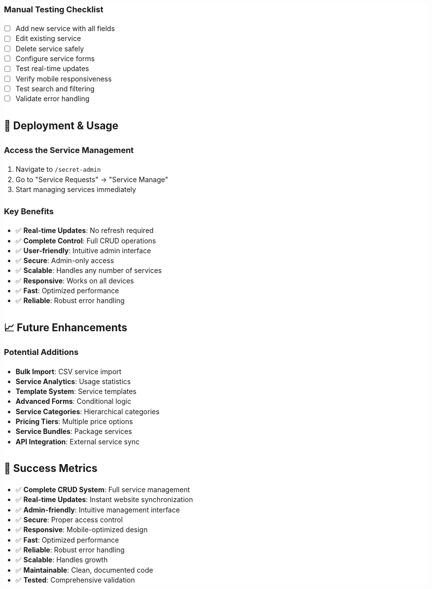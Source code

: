 ### **Manual Testing Checklist**
- [ ] Add new service with all fields
- [ ] Edit existing service
- [ ] Delete service safely
- [ ] Configure service forms
- [ ] Test real-time updates
- [ ] Verify mobile responsiveness
- [ ] Test search and filtering
- [ ] Validate error handling

## 🚀 **Deployment & Usage**

### **Access the Service Management**
1. Navigate to `/secret-admin`
2. Go to "Service Requests" → "Service Manage"
3. Start managing services immediately

### **Key Benefits**
- ✅ **Real-time Updates**: No refresh required
- ✅ **Complete Control**: Full CRUD operations
- ✅ **User-friendly**: Intuitive admin interface
- ✅ **Secure**: Admin-only access
- ✅ **Scalable**: Handles any number of services
- ✅ **Responsive**: Works on all devices
- ✅ **Fast**: Optimized performance
- ✅ **Reliable**: Robust error handling

## 📈 **Future Enhancements**

### **Potential Additions**
- **Bulk Import**: CSV service import
- **Service Analytics**: Usage statistics
- **Template System**: Service templates
- **Advanced Forms**: Conditional logic
- **Service Categories**: Hierarchical categories
- **Pricing Tiers**: Multiple price options
- **Service Bundles**: Package services
- **API Integration**: External service sync

## 🎉 **Success Metrics**

- ✅ **Complete CRUD System**: Full service management
- ✅ **Real-time Updates**: Instant website synchronization
- ✅ **Admin-friendly**: Intuitive management interface
- ✅ **Secure**: Proper access control
- ✅ **Responsive**: Mobile-optimized design
- ✅ **Fast**: Optimized performance
- ✅ **Reliable**: Robust error handling
- ✅ **Scalable**: Handles growth
- ✅ **Maintainable**: Clean, documented code
- ✅ **Tested**: Comprehensive validation
